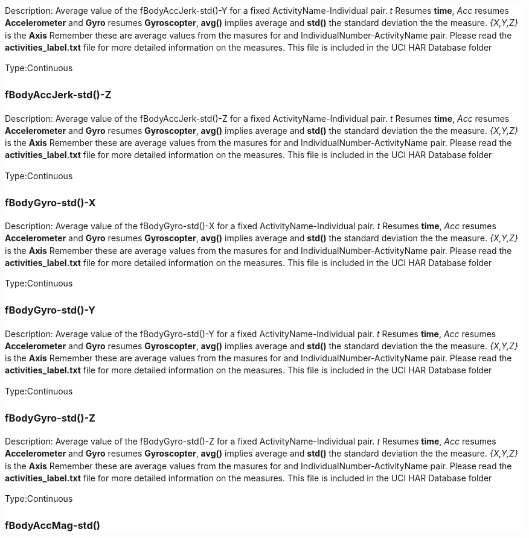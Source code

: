 Description:   Average value of the  fBodyAccJerk-std()-Y  for a fixed ActivityName-Individual pair. *t*  Resumes **time**, *Acc* resumes **Accelerometer** and **Gyro** resumes **Gyroscopter**, **avg()** implies average and **std()** the standard deviation the the measure. *{X,Y,Z}* is the **Axis** Remember these are average values from the masures for and IndividualNumber-ActivityName pair. Please read the **activities_label.txt** file for more detailed information on the measures. This file is included in the UCI HAR Database folder
 
Type:Continuous

### fBodyAccJerk-std()-Z  

Description:   Average value of the  fBodyAccJerk-std()-Z  for a fixed ActivityName-Individual pair. *t*  Resumes **time**, *Acc* resumes **Accelerometer** and **Gyro** resumes **Gyroscopter**, **avg()** implies average and **std()** the standard deviation the the measure. *{X,Y,Z}* is the **Axis** Remember these are average values from the masures for and IndividualNumber-ActivityName pair. Please read the **activities_label.txt** file for more detailed information on the measures. This file is included in the UCI HAR Database folder
 
Type:Continuous

### fBodyGyro-std()-X  

Description:   Average value of the  fBodyGyro-std()-X  for a fixed ActivityName-Individual pair. *t*  Resumes **time**, *Acc* resumes **Accelerometer** and **Gyro** resumes **Gyroscopter**, **avg()** implies average and **std()** the standard deviation the the measure. *{X,Y,Z}* is the **Axis** Remember these are average values from the masures for and IndividualNumber-ActivityName pair. Please read the **activities_label.txt** file for more detailed information on the measures. This file is included in the UCI HAR Database folder
 
Type:Continuous

### fBodyGyro-std()-Y  

Description:   Average value of the  fBodyGyro-std()-Y  for a fixed ActivityName-Individual pair. *t*  Resumes **time**, *Acc* resumes **Accelerometer** and **Gyro** resumes **Gyroscopter**, **avg()** implies average and **std()** the standard deviation the the measure. *{X,Y,Z}* is the **Axis** Remember these are average values from the masures for and IndividualNumber-ActivityName pair. Please read the **activities_label.txt** file for more detailed information on the measures. This file is included in the UCI HAR Database folder
 
Type:Continuous

### fBodyGyro-std()-Z  

Description:   Average value of the  fBodyGyro-std()-Z  for a fixed ActivityName-Individual pair. *t*  Resumes **time**, *Acc* resumes **Accelerometer** and **Gyro** resumes **Gyroscopter**, **avg()** implies average and **std()** the standard deviation the the measure. *{X,Y,Z}* is the **Axis** Remember these are average values from the masures for and IndividualNumber-ActivityName pair. Please read the **activities_label.txt** file for more detailed information on the measures. This file is included in the UCI HAR Database folder
 
Type:Continuous

### fBodyAccMag-std()  
